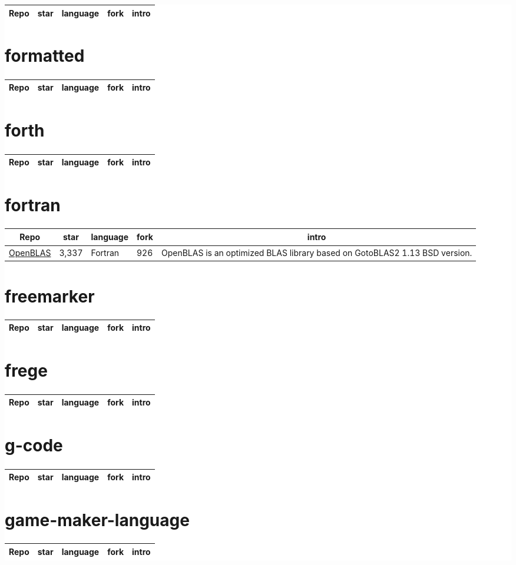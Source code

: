 Repo|star|language|fork|intro
-|-|-|-|-



# formatted

Repo|star|language|fork|intro
-|-|-|-|-



# forth

Repo|star|language|fork|intro
-|-|-|-|-



# fortran

Repo|star|language|fork|intro
-|-|-|-|-
[OpenBLAS](https://github.com/xianyi/OpenBLAS)|3,337|Fortran|926|OpenBLAS is an optimized BLAS library based on GotoBLAS2 1.13 BSD version.


# freemarker

Repo|star|language|fork|intro
-|-|-|-|-



# frege

Repo|star|language|fork|intro
-|-|-|-|-



# g-code

Repo|star|language|fork|intro
-|-|-|-|-



# game-maker-language

Repo|star|language|fork|intro
-|-|-|-|-
